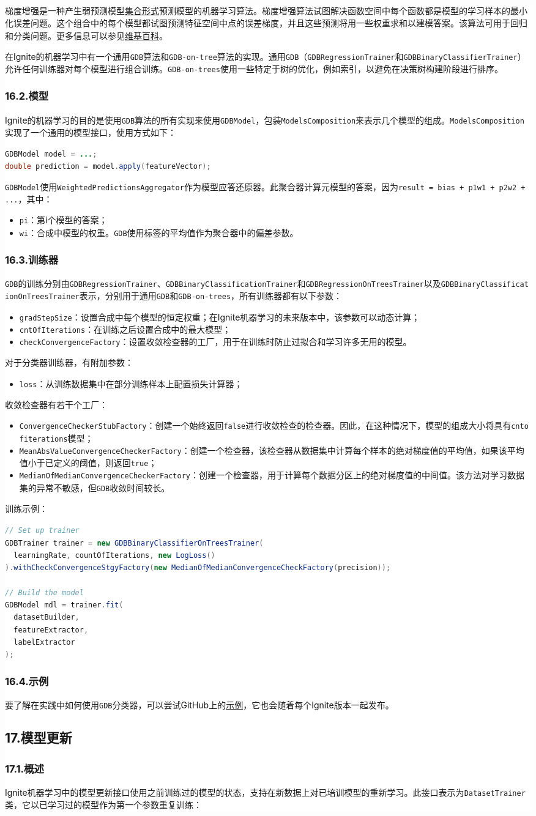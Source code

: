 梯度增强是一种产生弱预测模型[集合形式](https://en.wikipedia.org/wiki/Ensemble_learning)预测模型的机器学习算法。梯度增强算法试图解决函数空间中每个函数都是模型的学习样本的最小化误差问题。这个组合中的每个模型都试图预测特征空间中点的误差梯度，并且这些预测将用一些权重求和以建模答案。该算法可用于回归和分类问题。更多信息可以参见[维基百科](https://en.wikipedia.org/wiki/Gradient_boosting)。

在Ignite的机器学习中有一个通用`GDB`算法和`GDB-on-tree`算法的实现。通用`GDB`（`GDBRegressionTrainer`和`GDBBinaryClassifierTrainer`）允许任何训练器对每个模型进行组合训练。`GDB-on-trees`使用一些特定于树的优化，例如索引，以避免在决策树构建阶段进行排序。
### 16.2.模型
Ignite的机器学习的目的是使用`GDB`算法的所有实现来使用`GDBModel`，包装`ModelsComposition`来表示几个模型的组成。`ModelsComposition`实现了一个通用的模型接口，使用方式如下：
```java
GDBModel model = ...;
double prediction = model.apply(featureVector);
```
`GDBModel`使用`WeightedPredictionsAggregator`作为模型应答还原器。此聚合器计算元模型的答案，因为`result = bias + p1w1 + p2w2 + ...`，其中：

 - `pi`：第i个模型的答案；
 - `wi`：合成中模型的权重。`GDB`使用标签的平均值作为聚合器中的偏差参数。

### 16.3.训练器
`GDB`的训练分别由`GDBRegressionTrainer`、`GDBBinaryClassificationTrainer`和`GDBRegressionOnTreesTrainer`以及`GDBBinaryClassificationOnTreesTrainer`表示，分别用于通用`GDB`和`GDB-on-trees`，所有训练器都有以下参数：

 - `gradStepSize`：设置合成中每个模型的恒定权重；在Ignite机器学习的未来版本中，该参数可以动态计算；
 - `cntOfIterations`：在训练之后设置合成中的最大模型；
 - `checkConvergenceFactory`：设置收敛检查器的工厂，用于在训练时防止过拟合和学习许多无用的模型。

对于分类器训练器，有附加参数：

 - `loss`：从训练数据集中在部分训练样本上配置损失计算器；

收敛检查器有若干个工厂：

 - `ConvergenceCheckerStubFactory`：创建一个始终返回`false`进行收敛检查的检查器。因此，在这种情况下，模型的组成大小将具有`cntofiterations`模型；
 - `MeanAbsValueConvergenceCheckerFactory`：创建一个检查器，该检查器从数据集中计算每个样本的绝对梯度值的平均值，如果该平均值小于已定义的阈值，则返回`true`；
 - `MedianOfMedianConvergenceCheckerFactory`：创建一个检查器，用于计算每个数据分区上的绝对梯度值的中间值。该方法对学习数据集的异常不敏感，但`GDB`收敛时间较长。

训练示例：
```java
// Set up trainer
GDBTrainer trainer = new GDBBinaryClassifierOnTreesTrainer(
  learningRate, countOfIterations, new LogLoss()
).withCheckConvergenceStgyFactory(new MedianOfMedianConvergenceCheckFactory(precision));

// Build the model
GDBModel mdl = trainer.fit(
  datasetBuilder,
  featureExtractor,
  labelExtractor
);
```
### 16.4.示例
要了解在实践中如何使用`GDB`分类器，可以尝试GitHub上的[示例](https://github.com/apache/ignite/blob/master/examples/src/main/java/org/apache/ignite/examples/ml/tree/boosting/GDBOnTreesClassificationTrainerExample.java)，它也会随着每个Ignite版本一起发布。
## 17.模型更新
### 17.1.概述
Ignite机器学习中的模型更新接口使用之前训练过的模型的状态，支持在新数据上对已培训模型的重新学习。此接口表示为`DatasetTrainer`类，它以已学习过的模型作为第一个参数重复训练：
